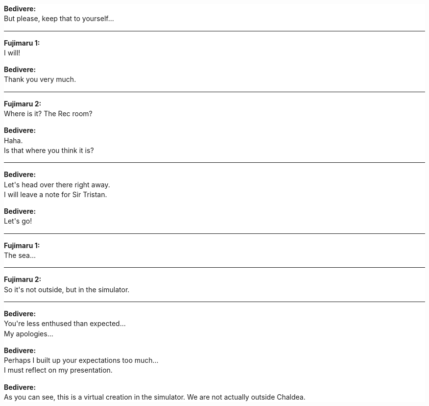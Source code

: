    
**Bedivere:**   
But please, keep that to yourself...  
  
   
---  
  
**Fujimaru 1:**   
I will!  
   
**Bedivere:**   
Thank you very much.  
  
   
---  
  
**Fujimaru 2:**   
Where is it? The Rec room?  
   
**Bedivere:**   
Haha.  
Is that where you think it is?  
  
---  
  
   
**Bedivere:**   
Let's head over there right away.  
I will leave a note for Sir Tristan.  
  
   
**Bedivere:**   
Let's go!  
  
   
---  
  
**Fujimaru 1:**   
The sea...  
  
---  
  
**Fujimaru 2:**   
So it's not outside, but in the simulator.  
  
---  
  
   
**Bedivere:**   
You're less enthused than expected...  
My apologies...  
  
   
**Bedivere:**   
Perhaps I built up your expectations too much...  
I must reflect on my presentation.  
  
   
**Bedivere:**   
As you can see, this is a virtual creation in the simulator. We are not actually outside Chaldea.  
  
   